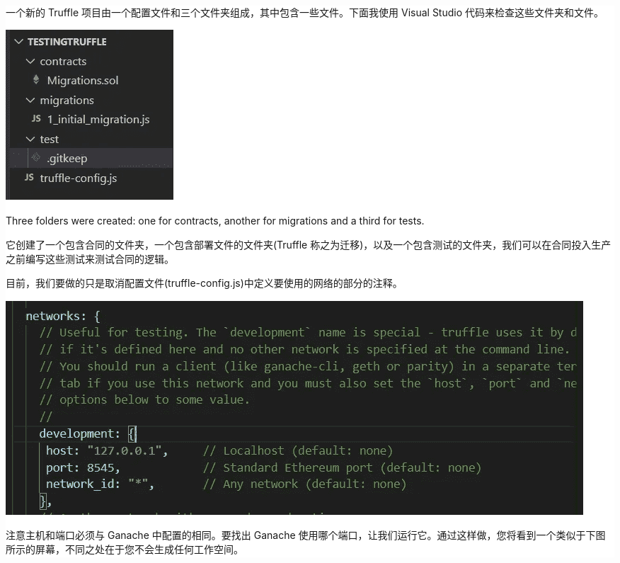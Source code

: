 一个新的 Truffle 项目由一个配置文件和三个文件夹组成，其中包含一些文件。下面我使用 Visual Studio 代码来检查这些文件夹和文件。

![](img/e3fdfbfb55a7ae036f937723fe9e8d37.png)

Three folders were created: one for contracts, another for migrations and a third for tests.

它创建了一个包含合同的文件夹，一个包含部署文件的文件夹(Truffle 称之为迁移)，以及一个包含测试的文件夹，我们可以在合同投入生产之前编写这些测试来测试合同的逻辑。

目前，我们要做的只是取消配置文件(truffle-config.js)中定义要使用的网络的部分的注释。

![](img/12939750b190cf4cbdbe7c71e120dcf7.png)

注意主机和端口必须与 Ganache 中配置的相同。要找出 Ganache 使用哪个端口，让我们运行它。通过这样做，您将看到一个类似于下图所示的屏幕，不同之处在于您不会生成任何工作空间。
